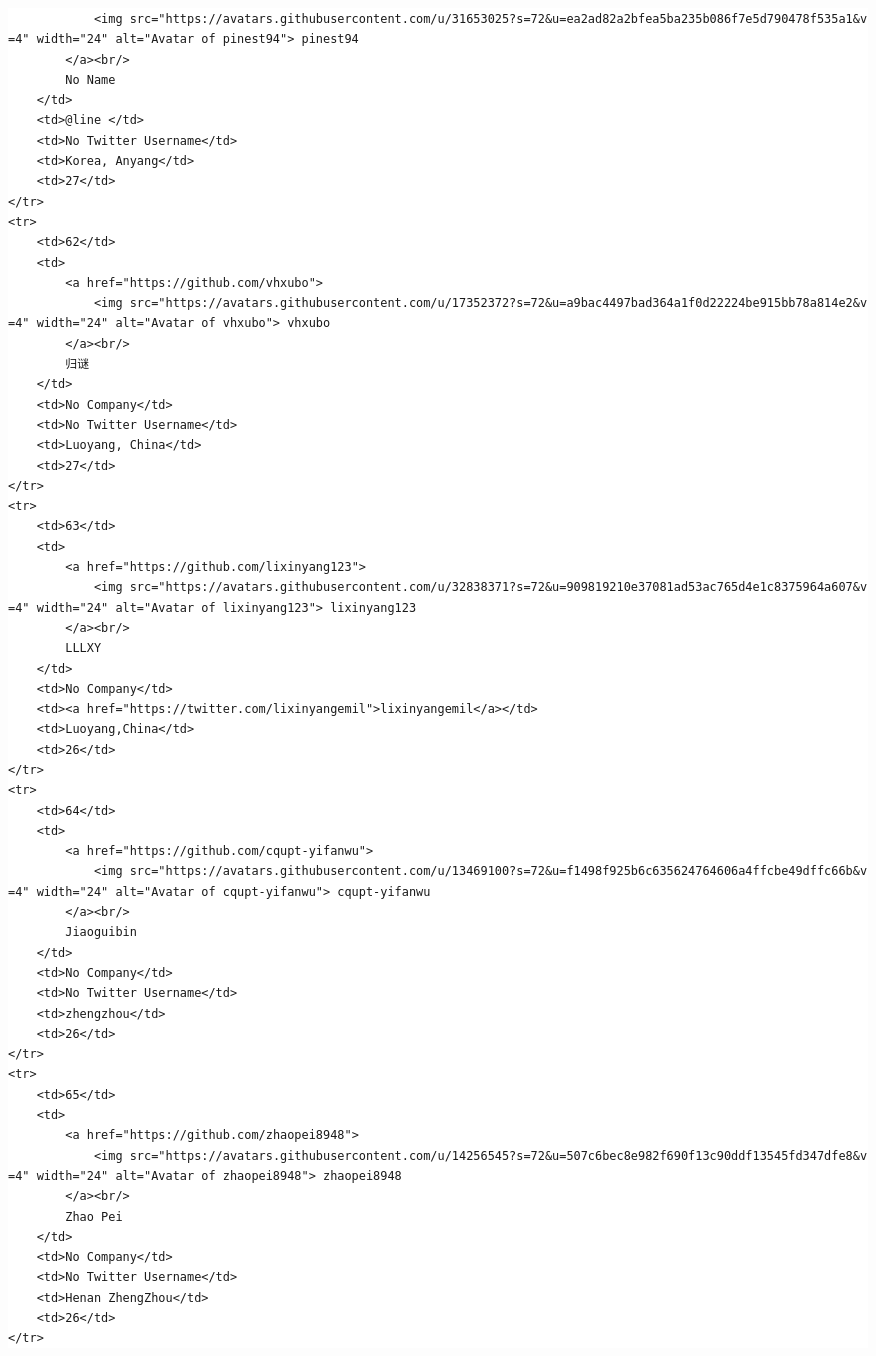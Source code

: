 				<img src="https://avatars.githubusercontent.com/u/31653025?s=72&u=ea2ad82a2bfea5ba235b086f7e5d790478f535a1&v=4" width="24" alt="Avatar of pinest94"> pinest94
			</a><br/>
			No Name
		</td>
		<td>@line </td>
		<td>No Twitter Username</td>
		<td>Korea, Anyang</td>
		<td>27</td>
	</tr>
	<tr>
		<td>62</td>
		<td>
			<a href="https://github.com/vhxubo">
				<img src="https://avatars.githubusercontent.com/u/17352372?s=72&u=a9bac4497bad364a1f0d22224be915bb78a814e2&v=4" width="24" alt="Avatar of vhxubo"> vhxubo
			</a><br/>
			归谜
		</td>
		<td>No Company</td>
		<td>No Twitter Username</td>
		<td>Luoyang, China</td>
		<td>27</td>
	</tr>
	<tr>
		<td>63</td>
		<td>
			<a href="https://github.com/lixinyang123">
				<img src="https://avatars.githubusercontent.com/u/32838371?s=72&u=909819210e37081ad53ac765d4e1c8375964a607&v=4" width="24" alt="Avatar of lixinyang123"> lixinyang123
			</a><br/>
			LLLXY
		</td>
		<td>No Company</td>
		<td><a href="https://twitter.com/lixinyangemil">lixinyangemil</a></td>
		<td>Luoyang,China</td>
		<td>26</td>
	</tr>
	<tr>
		<td>64</td>
		<td>
			<a href="https://github.com/cqupt-yifanwu">
				<img src="https://avatars.githubusercontent.com/u/13469100?s=72&u=f1498f925b6c635624764606a4ffcbe49dffc66b&v=4" width="24" alt="Avatar of cqupt-yifanwu"> cqupt-yifanwu
			</a><br/>
			Jiaoguibin
		</td>
		<td>No Company</td>
		<td>No Twitter Username</td>
		<td>zhengzhou</td>
		<td>26</td>
	</tr>
	<tr>
		<td>65</td>
		<td>
			<a href="https://github.com/zhaopei8948">
				<img src="https://avatars.githubusercontent.com/u/14256545?s=72&u=507c6bec8e982f690f13c90ddf13545fd347dfe8&v=4" width="24" alt="Avatar of zhaopei8948"> zhaopei8948
			</a><br/>
			Zhao Pei
		</td>
		<td>No Company</td>
		<td>No Twitter Username</td>
		<td>Henan ZhengZhou</td>
		<td>26</td>
	</tr>